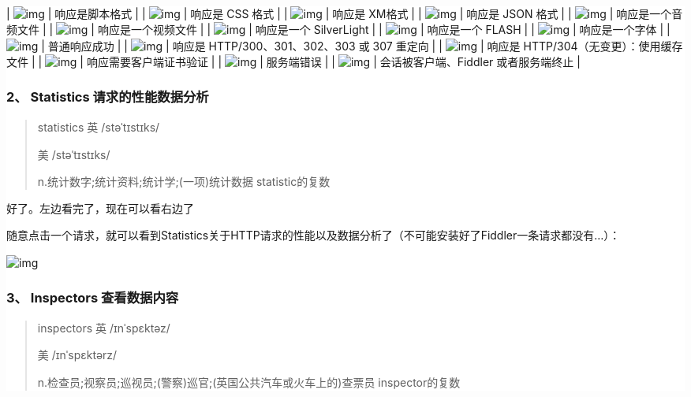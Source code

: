 | ![img](image/wps12.png)               | 响应是脚本格式                                             |
| ![img](image/wps13.png)               | 响应是 CSS 格式                                            |
| ![img](image/wps14.png)               | 响应是 XM格式                                              |
| ![img](image/wps15.jpg)               | 响应是 JSON 格式                                           |
| ![img](image/wps16.jpg)               | 响应是一个音频文件                                         |
| ![img](image/wps17.jpg)               | 响应是一个视频文件                                         |
| ![img](image/wps18.jpg)               | 响应是一个 SilverLight                                     |
| ![img](image/wps19.jpg)               | 响应是一个 FLASH                                           |
| ![img](image/wps20.jpg)               | 响应是一个字体                                             |
| ![img](image/wps21.png)               | 普通响应成功                                               |
| ![img](image/wps22.png)               | 响应是 HTTP/300、301、302、303 或 307 重定向               |
| ![img](image/wps23.png)               | 响应是 HTTP/304（无变更）：使用缓存文件                    |
| ![img](image/wps24.png)               | 响应需要客户端证书验证                                     |
| ![img](image/wps25.png)               | 服务端错误                                                 |
| ![img](image/wps26.png)               | 会话被客户端、Fiddler 或者服务端终止                       |

 

 

### 2、 Statistics 请求的性能数据分析

>statistics
>英
>/stəˈtɪstɪks/
>
>美
>/stəˈtɪstɪks/
>
>n.统计数字;统计资料;统计学;(一项)统计数据
>statistic的复数

好了。左边看完了，现在可以看右边了

随意点击一个请求，就可以看到Statistics关于HTTP请求的性能以及数据分析了（不可能安装好了Fiddler一条请求都没有…）：

![img](image/wps27.jpg) 

 

### 3、 Inspectors 查看数据内容

> inspectors
> 英
> /ɪnˈspɛktəz/
>
> 美
> /ɪnˈspɛktərz/
>
> n.检查员;视察员;巡视员;(警察)巡官;(英国公共汽车或火车上的)查票员
> inspector的复数

